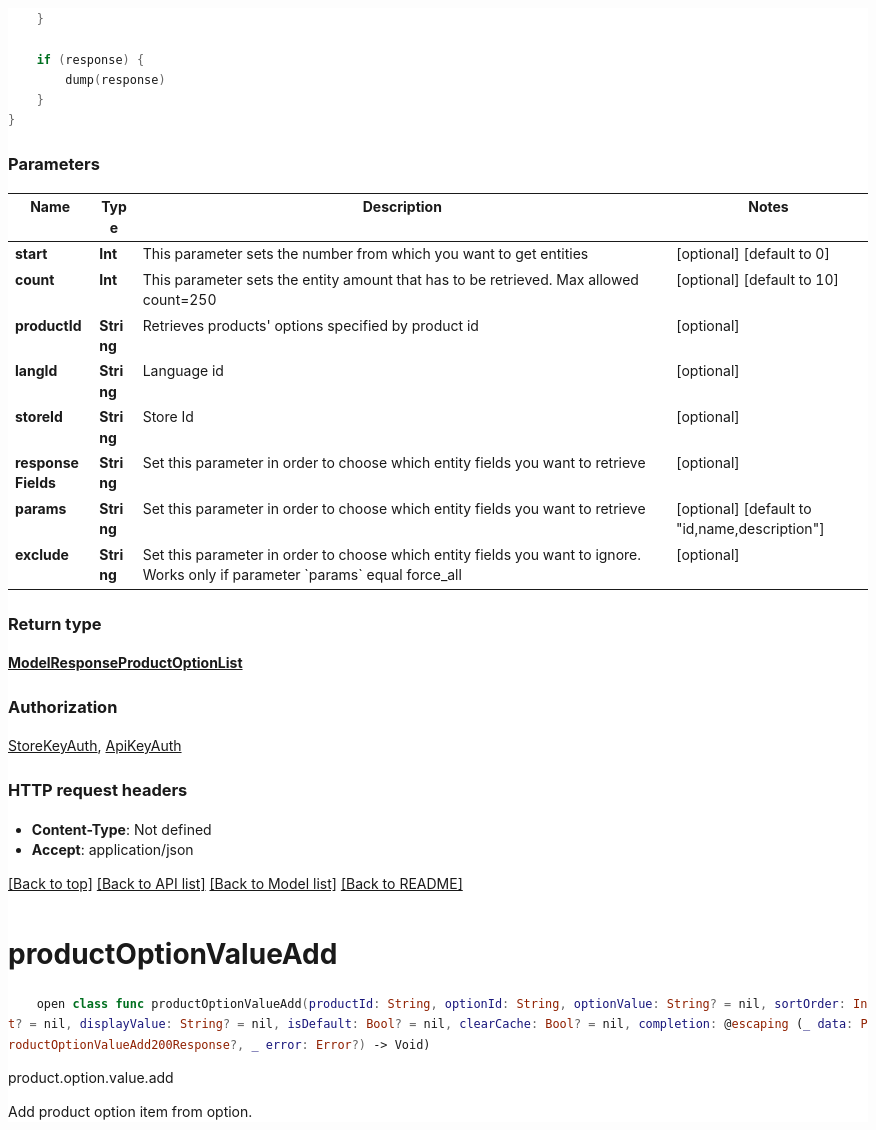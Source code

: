 ```swift
    }

    if (response) {
        dump(response)
    }
}
```

### Parameters

Name | Type | Description  | Notes
------------- | ------------- | ------------- | -------------
 **start** | **Int** | This parameter sets the number from which you want to get entities | [optional] [default to 0]
 **count** | **Int** | This parameter sets the entity amount that has to be retrieved. Max allowed count&#x3D;250 | [optional] [default to 10]
 **productId** | **String** | Retrieves products&#39; options specified by product id | [optional] 
 **langId** | **String** | Language id | [optional] 
 **storeId** | **String** | Store Id | [optional] 
 **responseFields** | **String** | Set this parameter in order to choose which entity fields you want to retrieve | [optional] 
 **params** | **String** | Set this parameter in order to choose which entity fields you want to retrieve | [optional] [default to &quot;id,name,description&quot;]
 **exclude** | **String** | Set this parameter in order to choose which entity fields you want to ignore. Works only if parameter &#x60;params&#x60; equal force_all | [optional] 

### Return type

[**ModelResponseProductOptionList**](ModelResponseProductOptionList.md)

### Authorization

[StoreKeyAuth](../README.md#StoreKeyAuth), [ApiKeyAuth](../README.md#ApiKeyAuth)

### HTTP request headers

 - **Content-Type**: Not defined
 - **Accept**: application/json

[[Back to top]](#) [[Back to API list]](../README.md#documentation-for-api-endpoints) [[Back to Model list]](../README.md#documentation-for-models) [[Back to README]](../README.md)

# **productOptionValueAdd**
```swift
    open class func productOptionValueAdd(productId: String, optionId: String, optionValue: String? = nil, sortOrder: Int? = nil, displayValue: String? = nil, isDefault: Bool? = nil, clearCache: Bool? = nil, completion: @escaping (_ data: ProductOptionValueAdd200Response?, _ error: Error?) -> Void)
```

product.option.value.add

Add product option item from option.
